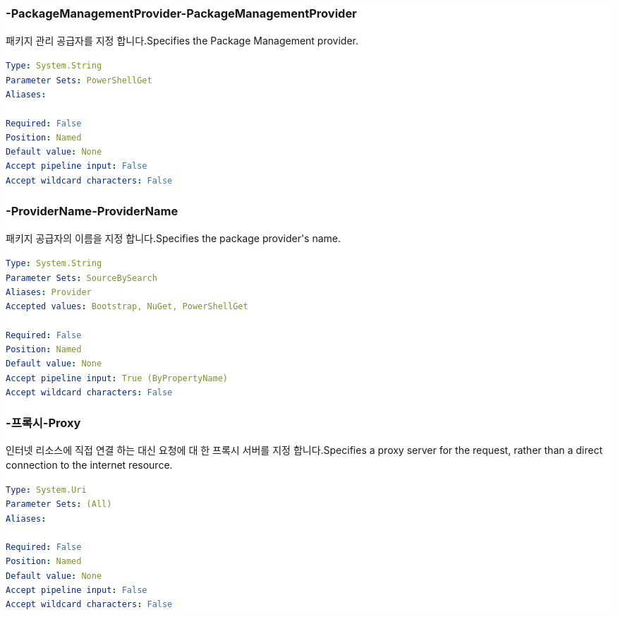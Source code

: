 ### <span data-ttu-id="52829-133">-PackageManagementProvider</span><span class="sxs-lookup"><span data-stu-id="52829-133">-PackageManagementProvider</span></span>

<span data-ttu-id="52829-134">패키지 관리 공급자를 지정 합니다.</span><span class="sxs-lookup"><span data-stu-id="52829-134">Specifies the Package Management provider.</span></span>

```yaml
Type: System.String
Parameter Sets: PowerShellGet
Aliases:

Required: False
Position: Named
Default value: None
Accept pipeline input: False
Accept wildcard characters: False
```

### <span data-ttu-id="52829-135">-ProviderName</span><span class="sxs-lookup"><span data-stu-id="52829-135">-ProviderName</span></span>

<span data-ttu-id="52829-136">패키지 공급자의 이름을 지정 합니다.</span><span class="sxs-lookup"><span data-stu-id="52829-136">Specifies the package provider's name.</span></span>

```yaml
Type: System.String
Parameter Sets: SourceBySearch
Aliases: Provider
Accepted values: Bootstrap, NuGet, PowerShellGet

Required: False
Position: Named
Default value: None
Accept pipeline input: True (ByPropertyName)
Accept wildcard characters: False
```

### <span data-ttu-id="52829-137">-프록시</span><span class="sxs-lookup"><span data-stu-id="52829-137">-Proxy</span></span>

<span data-ttu-id="52829-138">인터넷 리소스에 직접 연결 하는 대신 요청에 대 한 프록시 서버를 지정 합니다.</span><span class="sxs-lookup"><span data-stu-id="52829-138">Specifies a proxy server for the request, rather than a direct connection to the internet resource.</span></span>

```yaml
Type: System.Uri
Parameter Sets: (All)
Aliases:

Required: False
Position: Named
Default value: None
Accept pipeline input: False
Accept wildcard characters: False
```
